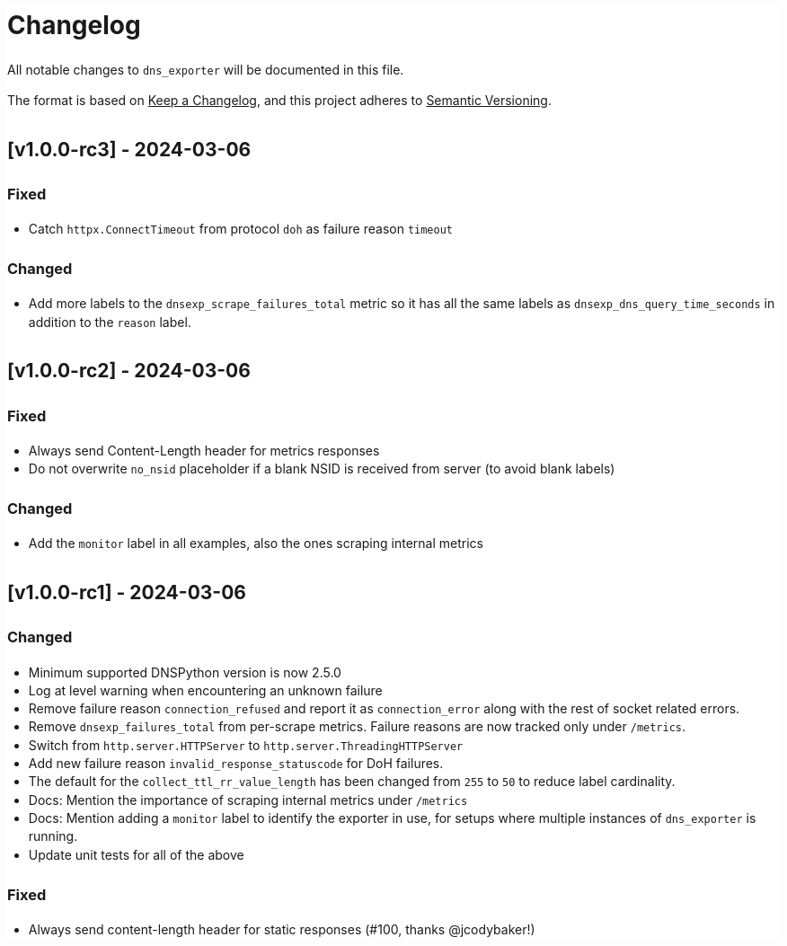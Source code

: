 # Changelog

All notable changes to `dns_exporter` will be documented in this file.

The format is based on [Keep a Changelog](https://keepachangelog.com/en/1.0.0/),
and this project adheres to [Semantic Versioning](https://semver.org/spec/v2.0.0.html).

## [v1.0.0-rc3] - 2024-03-06

### Fixed
- Catch `httpx.ConnectTimeout` from protocol `doh` as failure reason `timeout`

### Changed
- Add more labels to the `dnsexp_scrape_failures_total` metric so it has all the same labels as `dnsexp_dns_query_time_seconds` in addition to the `reason` label.


## [v1.0.0-rc2] - 2024-03-06

### Fixed
- Always send Content-Length header for metrics responses
- Do not overwrite ``no_nsid`` placeholder if a blank NSID is received from server (to avoid blank labels)

### Changed
- Add the ``monitor`` label in all examples, also the ones scraping internal metrics

## [v1.0.0-rc1] - 2024-03-06

### Changed
- Minimum supported DNSPython version is now 2.5.0
- Log at level warning when encountering an unknown failure
- Remove failure reason `connection_refused` and report it as `connection_error` along with the rest of socket related errors.
- Remove `dnsexp_failures_total` from per-scrape metrics. Failure reasons are now tracked only under `/metrics`.
- Switch from `http.server.HTTPServer` to `http.server.ThreadingHTTPServer`
- Add new failure reason `invalid_response_statuscode` for DoH failures.
- The default for the ``collect_ttl_rr_value_length`` has been changed from ``255`` to ``50`` to reduce label cardinality.
- Docs: Mention the importance of scraping internal metrics under ``/metrics``
- Docs: Mention adding a ``monitor`` label to identify the exporter in use, for setups where multiple instances of ``dns_exporter`` is running.
- Update unit tests for all of the above

### Fixed
- Always send content-length header for static responses (#100, thanks @jcodybaker!)

